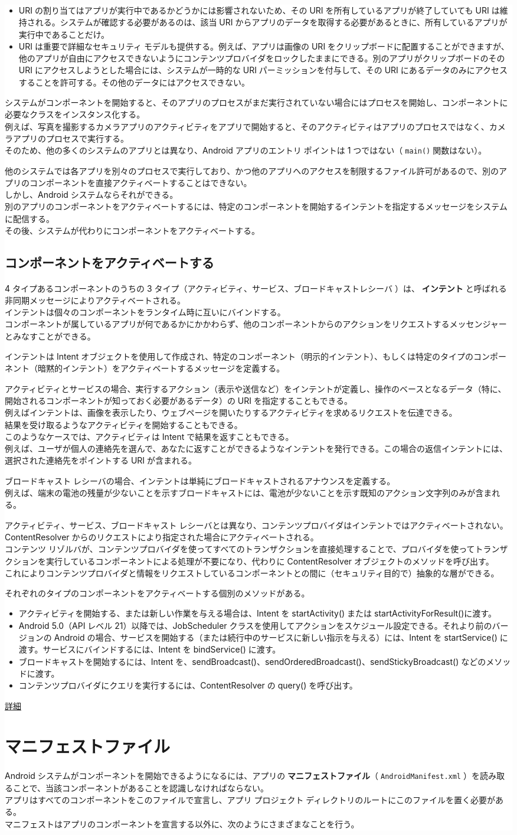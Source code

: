 - URI の割り当てはアプリが実行中であるかどうかには影響されないため、その URI を所有しているアプリが終了していても URI は維持される。システムが確認する必要があるのは、該当 URI からアプリのデータを取得する必要があるときに、所有しているアプリが実行中であることだけ。
- URI は重要で詳細なセキュリティ モデルも提供する。例えば、アプリは画像の URI をクリップボードに配置することができますが、他のアプリが自由にアクセスできないようにコンテンツプロバイダをロックしたままにできる。別のアプリがクリップボードのその URI にアクセスしようとした場合には、システムが一時的な URI パーミッションを付与して、その URI にあるデータのみにアクセスすることを許可する。その他のデータにはアクセスできない。

システムがコンポーネントを開始すると、そのアプリのプロセスがまだ実行されていない場合にはプロセスを開始し、コンポーネントに必要なクラスをインスタンス化する。  
例えば、写真を撮影するカメラアプリのアクティビティをアプリで開始すると、そのアクティビティはアプリのプロセスではなく、カメラアプリのプロセスで実行する。  
そのため、他の多くのシステムのアプリとは異なり、Android アプリのエントリ ポイントは 1 つではない（ `main()` 関数はない）。  

他のシステムでは各アプリを別々のプロセスで実行しており、かつ他のアプリへのアクセスを制限するファイル許可があるので、別のアプリのコンポーネントを直接アクティベートすることはできない。  
しかし、Android システムならそれができる。  
別のアプリのコンポーネントをアクティベートするには、特定のコンポーネントを開始するインテントを指定するメッセージをシステムに配信する。  
その後、システムが代わりにコンポーネントをアクティベートする。

## コンポーネントをアクティベートする

4 タイプあるコンポーネントのうちの 3 タイプ（アクティビティ、サービス、ブロードキャストレシーバ ）は、 **インテント** と呼ばれる非同期メッセージによりアクティベートされる。  
インテントは個々のコンポーネントをランタイム時に互いにバインドする。  
コンポーネントが属しているアプリが何であるかにかかわらず、他のコンポーネントからのアクションをリクエストするメッセンジャーとみなすことができる。  

インテントは Intent オブジェクトを使用して作成され、特定のコンポーネント（明示的インテント）、もしくは特定のタイプのコンポーネント（暗黙的インテント）をアクティベートするメッセージを定義する。  

アクティビティとサービスの場合、実行するアクション（表示や送信など）をインテントが定義し、操作のベースとなるデータ（特に、開始されるコンポーネントが知っておく必要があるデータ）の URI を指定することもできる。  
例えばインテントは、画像を表示したり、ウェブページを開いたりするアクティビティを求めるリクエストを伝達できる。  
結果を受け取るようなアクティビティを開始することもできる。  
このようなケースでは、アクティビティは Intent で結果を返すこともできる。  
例えば、ユーザが個人の連絡先を選んで、あなたに返すことができるようなインテントを発行できる。この場合の返信インテントには、選択された連絡先をポイントする URI が含まれる。

ブロードキャスト レシーバの場合、インテントは単純にブロードキャストされるアナウンスを定義する。  
例えば、端末の電池の残量が少ないことを示すブロードキャストには、電池が少ないことを示す既知のアクション文字列のみが含まれる。  

アクティビティ、サービス、ブロードキャスト レシーバとは異なり、コンテンツプロバイダはインテントではアクティベートされない。
ContentResolver からのリクエストにより指定された場合にアクティベートされる。  
コンテンツ リゾルバが、コンテンツプロバイダを使ってすべてのトランザクションを直接処理することで、プロバイダを使ってトランザクションを実行しているコンポーネントによる処理が不要になり、代わりに ContentResolver オブジェクトのメソッドを呼び出す。  
これによりコンテンツプロバイダと情報をリクエストしているコンポーネントとの間に（セキュリティ目的で）抽象的な層ができる。  

それぞれのタイプのコンポーネントをアクティベートする個別のメソッドがある。

- アクティビティを開始する、または新しい作業を与える場合は、Intent を startActivity() または startActivityForResult()に渡す。
- Android 5.0（API レベル 21）以降では、JobScheduler クラスを使用してアクションをスケジュール設定できる。それより前のバージョンの Android の場合、サービスを開始する（または続行中のサービスに新しい指示を与える）には、Intent を startService() に渡す。サービスにバインドするには、Intent を bindService() に渡す。
- ブロードキャストを開始するには、Intent を、sendBroadcast()、sendOrderedBroadcast()、sendStickyBroadcast() などのメソッドに渡す。
- コンテンツプロバイダにクエリを実行するには、ContentResolver の query() を呼び出す。

[詳細](https://developer.android.com/guide/components/intents-filters?hl=ja)

# マニフェストファイル

Android システムがコンポーネントを開始できるようになるには、アプリの **マニフェストファイル**（ `AndroidManifest.xml` ）を読み取ることで、当該コンポーネントがあることを認識しなければならない。  
アプリはすべてのコンポーネントをこのファイルで宣言し、アプリ プロジェクト ディレクトリのルートにこのファイルを置く必要がある。  
マニフェストはアプリのコンポーネントを宣言する以外に、次のようにさまざまなことを行う。
